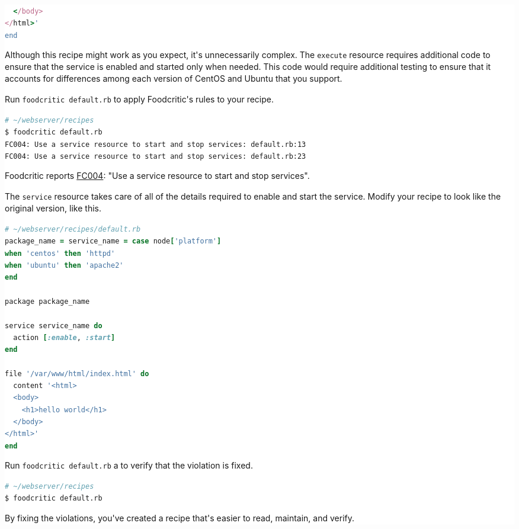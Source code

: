 ```ruby
  </body>
</html>'
end
```

Although this recipe might work as you expect, it's unnecessarily complex. The `execute` resource requires additional code to ensure that the service is enabled and started only when needed. This code would require additional testing to ensure that it accounts for differences among each version of CentOS and Ubuntu that you support.

Run `foodcritic default.rb` to apply Foodcritic's rules to your recipe.

```bash
# ~/webserver/recipes
$ foodcritic default.rb
FC004: Use a service resource to start and stop services: default.rb:13
FC004: Use a service resource to start and stop services: default.rb:23
```

Foodcritic reports [FC004](http://acrmp.github.io/foodcritic/#FC004): "Use a service resource to start and stop services".

The `service` resource takes care of all of the details required to enable and start the service. Modify your recipe to look like the original version, like this.

```ruby
# ~/webserver/recipes/default.rb
package_name = service_name = case node['platform']
when 'centos' then 'httpd'
when 'ubuntu' then 'apache2'
end

package package_name

service service_name do
  action [:enable, :start]
end

file '/var/www/html/index.html' do
  content '<html>
  <body>
    <h1>hello world</h1>
  </body>
</html>'
end
```

Run `foodcritic default.rb` a to verify that the violation is fixed.

```bash
# ~/webserver/recipes
$ foodcritic default.rb

```

By fixing the violations, you've created a recipe that's easier to read, maintain, and verify.

